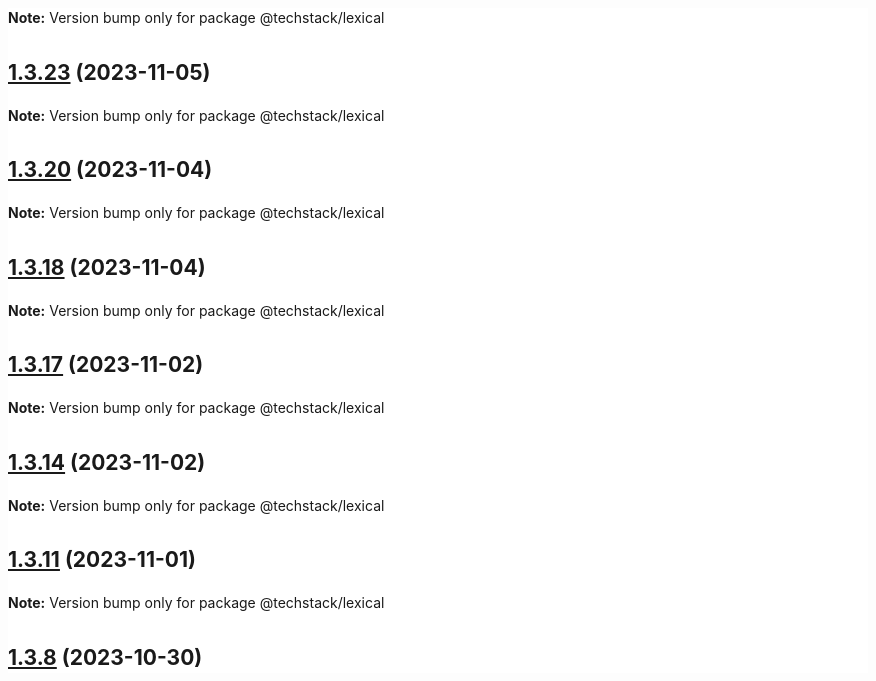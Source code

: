 **Note:** Version bump only for package @techstack/lexical





## [1.3.23](https://github.com/The-Code-Monkey/TechStack/compare/v1.3.22...v1.3.23) (2023-11-05)

**Note:** Version bump only for package @techstack/lexical





## [1.3.20](https://github.com/The-Code-Monkey/TechStack/compare/v1.3.19...v1.3.20) (2023-11-04)

**Note:** Version bump only for package @techstack/lexical





## [1.3.18](https://github.com/The-Code-Monkey/TechStack/compare/v1.3.17...v1.3.18) (2023-11-04)

**Note:** Version bump only for package @techstack/lexical





## [1.3.17](https://github.com/The-Code-Monkey/TechStack/compare/v1.3.16...v1.3.17) (2023-11-02)

**Note:** Version bump only for package @techstack/lexical





## [1.3.14](https://github.com/The-Code-Monkey/TechStack/compare/v1.3.13...v1.3.14) (2023-11-02)

**Note:** Version bump only for package @techstack/lexical





## [1.3.11](https://github.com/The-Code-Monkey/TechStack/compare/v1.3.10...v1.3.11) (2023-11-01)

**Note:** Version bump only for package @techstack/lexical





## [1.3.8](https://github.com/The-Code-Monkey/TechStack/compare/v1.3.7...v1.3.8) (2023-10-30)
